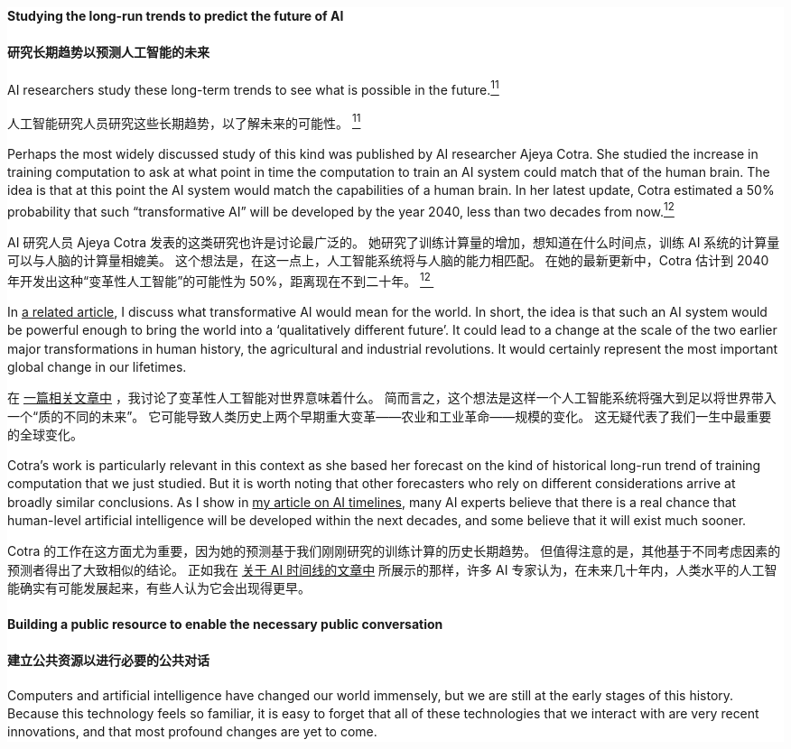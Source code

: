 #### Studying the long-run trends to predict the future of AI[](https://ourworldindata.org/brief-history-of-ai#studying-the-long-run-trends-to-predict-the-future-of-ai)

#### 研究长期趋势以预测人工智能的未来[](https://ourworldindata.org/brief-history-of-ai#studying-the-long-run-trends-to-predict-the-future-of-ai)

AI researchers study these long-term trends to see what is possible in the future.[<sup>11</sup>](https://ourworldindata.org/brief-history-of-ai#note-11)

人工智能研究人员研究这些长期趋势，以了解未来的可能性。 [<sup><span>11</span></sup>](https://ourworldindata.org/brief-history-of-ai#note-11)

Perhaps the most widely discussed study of this kind was published by AI researcher Ajeya Cotra. She studied the increase in training computation to ask at what point in time the computation to train an AI system could match that of the human brain. The idea is that at this point the AI system would match the capabilities of a human brain. In her latest update, Cotra estimated a 50% probability that such “transformative AI” will be developed by the year 2040, less than two decades from now.[<sup>12</sup>](https://ourworldindata.org/brief-history-of-ai#note-12) 

AI 研究人员 Ajeya Cotra 发表的这类研究也许是讨论最广泛的。 她研究了训练计算量的增加，想知道在什么时间点，训练 AI 系统的计算量可以与人脑的计算量相媲美。 这个想法是，在这一点上，人工智能系统将与人脑的能力相匹配。 在她的最新更新中，Cotra 估计到 2040 年开发出这种“变革性人工智能”的可能性为 50%，距离现在不到二十年。 [<sup><span>12 </span></sup>](https://ourworldindata.org/brief-history-of-ai#note-12)  

In [a related article](https://ourworldindata.org/ai-impact), I discuss what transformative AI would mean for the world. In short, the idea is that such an AI system would be powerful enough to bring the world into a ‘qualitatively different future’. It could lead to a change at the scale of the two earlier major transformations in human history, the agricultural and industrial revolutions. It would certainly represent the most important global change in our lifetimes.

在 [一篇相关文章中](https://ourworldindata.org/ai-impact) ，我讨论了变革性人工智能对世界意味着什么。 简而言之，这个想法是这样一个人工智能系统将强大到足以将世界带入一个“质的不同的未来”。 它可能导致人类历史上两个早期重大变革——农业和工业革命——规模的变化。 这无疑代表了我们一生中最重要的全球变化。

Cotra’s work is particularly relevant in this context as she based her forecast on the kind of historical long-run trend of training computation that we just studied. But it is worth noting that other forecasters who rely on different considerations arrive at broadly similar conclusions. As I show in [my article on AI timelines](https://ourworldindata.org/ai-timelines), many AI experts believe that there is a real chance that human-level artificial intelligence will be developed within the next decades, and some believe that it will exist much sooner.

Cotra 的工作在这方面尤为重要，因为她的预测基于我们刚刚研究的训练计算的历史长期趋势。 但值得注意的是，其他基于不同考虑因素的预测者得出了大致相似的结论。 正如我在 [关于 AI 时间线的文章中](https://ourworldindata.org/ai-timelines) 所展示的那样，许多 AI 专家认为，在未来几十年内，人类水平的人工智能确实有可能发展起来，有些人认为它会出现得更早。

#### Building a public resource to enable the necessary public conversation[](https://ourworldindata.org/brief-history-of-ai#building-a-public-resource-to-enable-the-necessary-public-conversation)

#### 建立公共资源以进行必要的公共对话[](https://ourworldindata.org/brief-history-of-ai#building-a-public-resource-to-enable-the-necessary-public-conversation)

Computers and artificial intelligence have changed our world immensely, but we are still at the early stages of this history. Because this technology feels so familiar, it is easy to forget that all of these technologies that we interact with are very recent innovations, and that most profound changes are yet to come.
